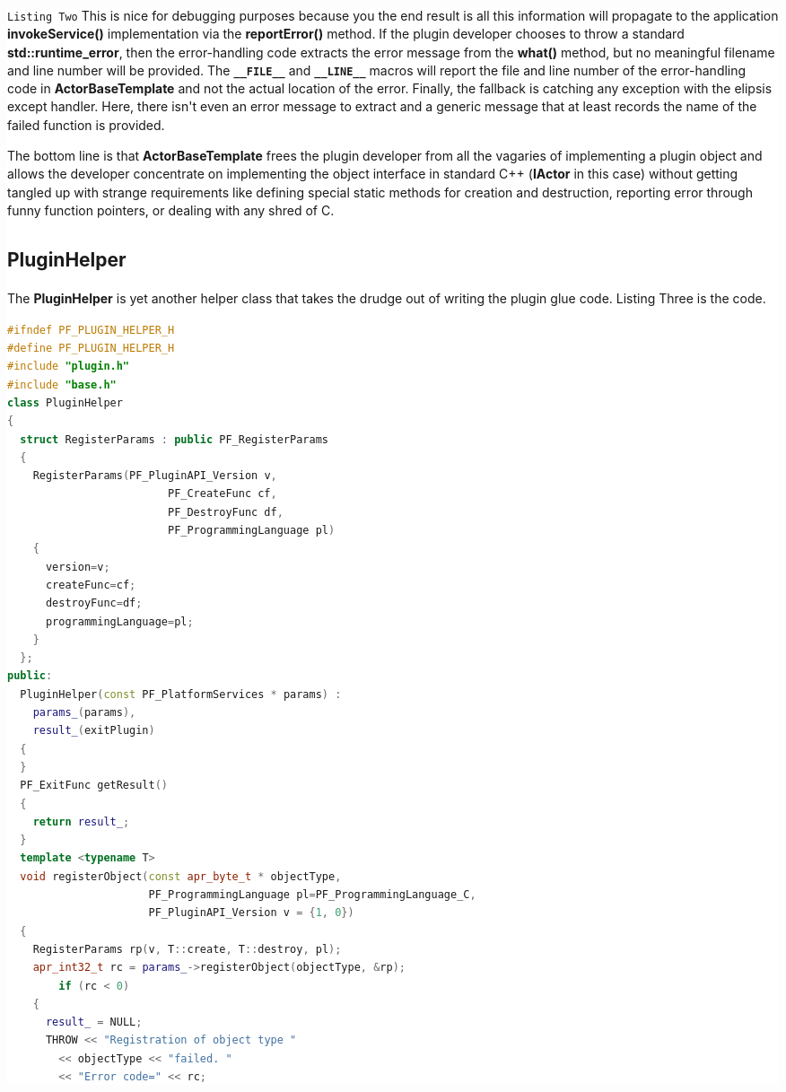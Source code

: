 ```Listing Two```
This is nice for debugging purposes because you the end result is all this information will propagate to the application **invokeService()** implementation via the **reportError()** method. If the plugin developer chooses to throw a standard **std::runtime_error**, then the error-handling code extracts the error message from the **what()** method, but no meaningful filename and line number will be provided. The **```__FILE__```** and **```__LINE__```** macros will report the file and line number of the error-handling code in **ActorBaseTemplate** and not the actual location of the error. Finally, the fallback is catching any exception with the elipsis except handler. Here, there isn't even an error message to extract and a generic message that at least records the name of the failed function is provided.

The bottom line is that **ActorBaseTemplate** frees the plugin developer from all the vagaries of implementing a plugin object and allows the developer concentrate on implementing the object interface in standard C++ (**IActor** in this case) without getting tangled up with strange requirements like defining special static methods for creation and destruction, reporting error through funny function pointers, or dealing with any shred of C.

## PluginHelper
The **PluginHelper** is yet another helper class that takes the drudge out of writing the plugin glue code. Listing Three is the code.

```c++
#ifndef PF_PLUGIN_HELPER_H
#define PF_PLUGIN_HELPER_H
#include "plugin.h"
#include "base.h"
class PluginHelper
{  
  struct RegisterParams : public PF_RegisterParams
  {    
    RegisterParams(PF_PluginAPI_Version v,
                         PF_CreateFunc cf,
                         PF_DestroyFunc df,
                         PF_ProgrammingLanguage pl)
    {
      version=v;
      createFunc=cf;
      destroyFunc=df;
      programmingLanguage=pl;
    }
  };  
public:
  PluginHelper(const PF_PlatformServices * params) : 
    params_(params),
    result_(exitPlugin)
  {
  }
  PF_ExitFunc getResult()
  {
    return result_;
  }  
  template <typename T>
  void registerObject(const apr_byte_t * objectType, 
                      PF_ProgrammingLanguage pl=PF_ProgrammingLanguage_C,
                      PF_PluginAPI_Version v = {1, 0})
  {
    RegisterParams rp(v, T::create, T::destroy, pl);
    apr_int32_t rc = params_->registerObject(objectType, &rp);
        if (rc < 0)
    {
      result_ = NULL;
      THROW << "Registration of object type " 
        << objectType << "failed. "
        << "Error code=" << rc;
```